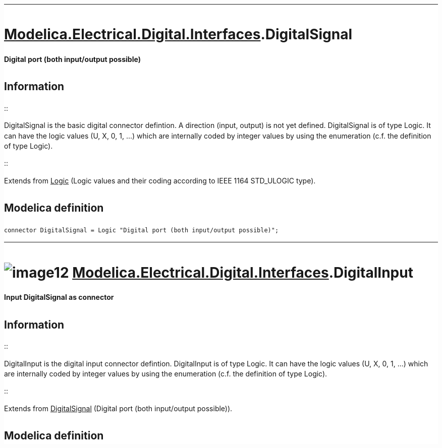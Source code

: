 * * * * *

[Modelica.Electrical.Digital.Interfaces](Modelica_Electrical_Digital_Interfaces.html#Modelica.Electrical.Digital.Interfaces).DigitalSignal
==========================================================================================================================================

**Digital port (both input/output possible)**

Information
-----------

::

DigitalSignal is the basic digital connector defintion. A direction
(input, output) is not yet defined. DigitalSignal is of type Logic. It
can have the logic values (U, X, 0, 1, ...) which are internally coded
by integer values by using the enumeration (c.f. the definition of type
Logic).

::

Extends from
[Logic](Modelica_Electrical_Digital_Interfaces.html#Modelica.Electrical.Digital.Interfaces.Logic)
(Logic values and their coding according to IEEE 1164 STD\_ULOGIC type).

Modelica definition
-------------------

    connector DigitalSignal = Logic "Digital port (both input/output possible)";

* * * * *

![image12](Modelica.Electrical.Digital.Interfaces.DigitalInputI.png) [Modelica.Electrical.Digital.Interfaces](Modelica_Electrical_Digital_Interfaces.html#Modelica.Electrical.Digital.Interfaces).DigitalInput
==============================================================================================================================================================================================================

**Input DigitalSignal as connector**

Information
-----------

::

DigitalInput is the digital input connector defintion. DigitalInput is
of type Logic. It can have the logic values (U, X, 0, 1, ...) which are
internally coded by integer values by using the enumeration (c.f. the
definition of type Logic).

::

Extends from
[DigitalSignal](Modelica_Electrical_Digital_Interfaces.html#Modelica.Electrical.Digital.Interfaces.DigitalSignal)
(Digital port (both input/output possible)).

Modelica definition
-------------------
